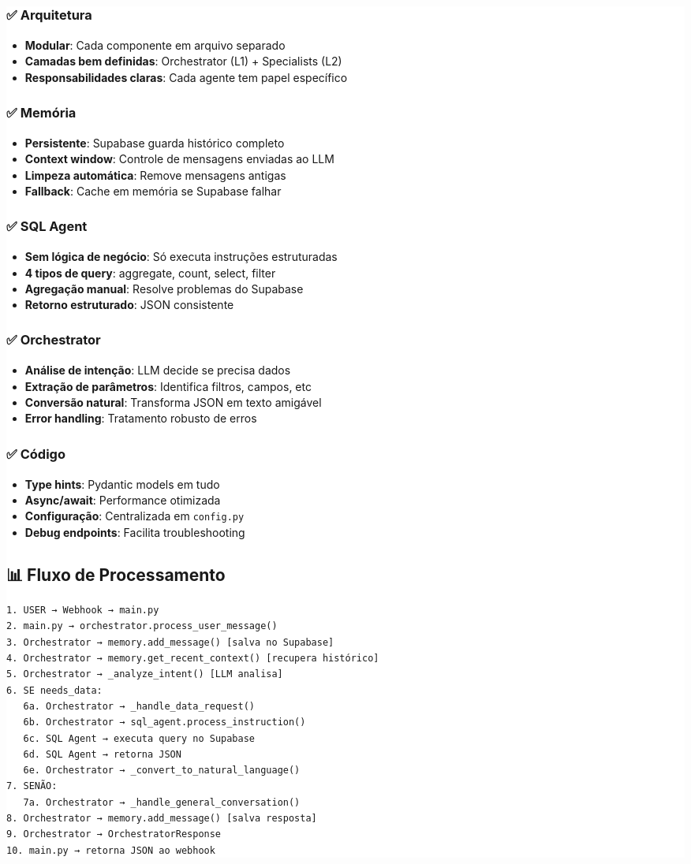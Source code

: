 ### ✅ Arquitetura
- **Modular**: Cada componente em arquivo separado
- **Camadas bem definidas**: Orchestrator (L1) + Specialists (L2)
- **Responsabilidades claras**: Cada agente tem papel específico

### ✅ Memória
- **Persistente**: Supabase guarda histórico completo
- **Context window**: Controle de mensagens enviadas ao LLM
- **Limpeza automática**: Remove mensagens antigas
- **Fallback**: Cache em memória se Supabase falhar

### ✅ SQL Agent
- **Sem lógica de negócio**: Só executa instruções estruturadas
- **4 tipos de query**: aggregate, count, select, filter
- **Agregação manual**: Resolve problemas do Supabase
- **Retorno estruturado**: JSON consistente

### ✅ Orchestrator
- **Análise de intenção**: LLM decide se precisa dados
- **Extração de parâmetros**: Identifica filtros, campos, etc
- **Conversão natural**: Transforma JSON em texto amigável
- **Error handling**: Tratamento robusto de erros

### ✅ Código
- **Type hints**: Pydantic models em tudo
- **Async/await**: Performance otimizada
- **Configuração**: Centralizada em `config.py`
- **Debug endpoints**: Facilita troubleshooting

## 📊 Fluxo de Processamento

```
1. USER → Webhook → main.py
2. main.py → orchestrator.process_user_message()
3. Orchestrator → memory.add_message() [salva no Supabase]
4. Orchestrator → memory.get_recent_context() [recupera histórico]
5. Orchestrator → _analyze_intent() [LLM analisa]
6. SE needs_data:
   6a. Orchestrator → _handle_data_request()
   6b. Orchestrator → sql_agent.process_instruction()
   6c. SQL Agent → executa query no Supabase
   6d. SQL Agent → retorna JSON
   6e. Orchestrator → _convert_to_natural_language()
7. SENÃO:
   7a. Orchestrator → _handle_general_conversation()
8. Orchestrator → memory.add_message() [salva resposta]
9. Orchestrator → OrchestratorResponse
10. main.py → retorna JSON ao webhook
```

